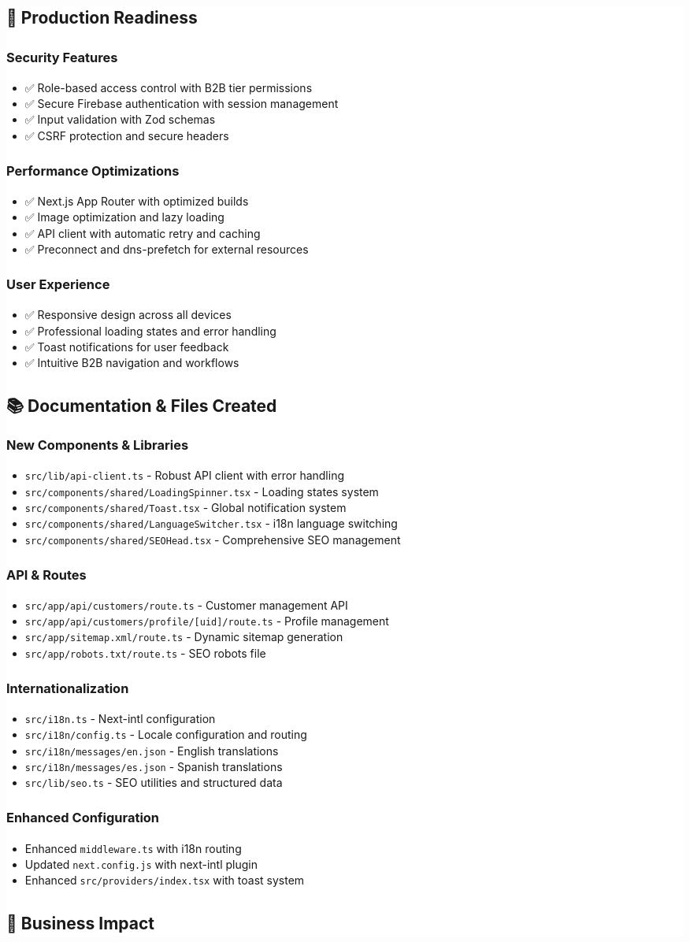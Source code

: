 ## 🚀 Production Readiness

### **Security Features**
- ✅ Role-based access control with B2B tier permissions
- ✅ Secure Firebase authentication with session management
- ✅ Input validation with Zod schemas
- ✅ CSRF protection and secure headers

### **Performance Optimizations**
- ✅ Next.js App Router with optimized builds
- ✅ Image optimization and lazy loading
- ✅ API client with automatic retry and caching
- ✅ Preconnect and dns-prefetch for external resources

### **User Experience**
- ✅ Responsive design across all devices
- ✅ Professional loading states and error handling
- ✅ Toast notifications for user feedback
- ✅ Intuitive B2B navigation and workflows

## 📚 Documentation & Files Created

### **New Components & Libraries**
- `src/lib/api-client.ts` - Robust API client with error handling
- `src/components/shared/LoadingSpinner.tsx` - Loading states system
- `src/components/shared/Toast.tsx` - Global notification system
- `src/components/shared/LanguageSwitcher.tsx` - i18n language switching
- `src/components/shared/SEOHead.tsx` - Comprehensive SEO management

### **API & Routes**
- `src/app/api/customers/route.ts` - Customer management API
- `src/app/api/customers/profile/[uid]/route.ts` - Profile management
- `src/app/sitemap.xml/route.ts` - Dynamic sitemap generation
- `src/app/robots.txt/route.ts` - SEO robots file

### **Internationalization**
- `src/i18n.ts` - Next-intl configuration
- `src/i18n/config.ts` - Locale configuration and routing
- `src/i18n/messages/en.json` - English translations
- `src/i18n/messages/es.json` - Spanish translations
- `src/lib/seo.ts` - SEO utilities and structured data

### **Enhanced Configuration**
- Enhanced `middleware.ts` with i18n routing
- Updated `next.config.js` with next-intl plugin
- Enhanced `src/providers/index.tsx` with toast system

## 🎯 Business Impact

